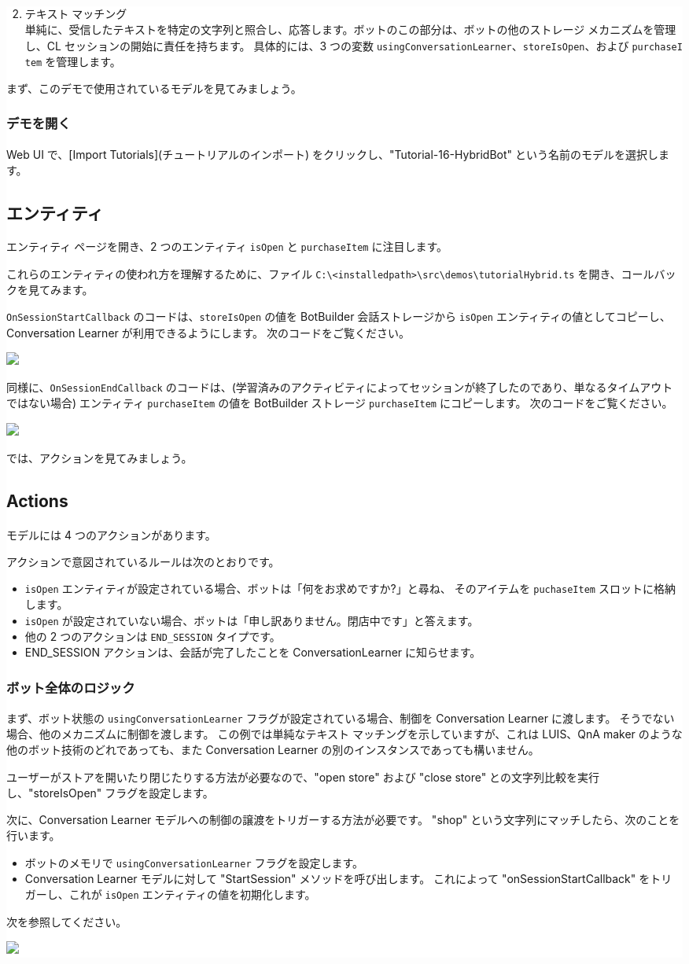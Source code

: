 2. テキスト マッチング <br />
    単純に、受信したテキストを特定の文字列と照合し、応答します。ボットのこの部分は、ボットの他のストレージ メカニズムを管理し、CL セッションの開始に責任を持ちます。 具体的には、3 つの変数 `usingConversationLearner`、`storeIsOpen`、および `purchaseItem` を管理します。

まず、このデモで使用されているモデルを見てみましょう。

### <a name="open-the-demo"></a>デモを開く

Web UI で、[Import Tutorials]\(チュートリアルのインポート\) をクリックし、"Tutorial-16-HybridBot" という名前のモデルを選択します。

## <a name="entities"></a>エンティティ

エンティティ ページを開き、2 つのエンティティ `isOpen` と `purchaseItem` に注目します。

これらのエンティティの使われ方を理解するために、ファイル `C:\<installedpath>\src\demos\tutorialHybrid.ts` を開き、コールバックを見てみます。

`OnSessionStartCallback` のコードは、`storeIsOpen` の値を BotBuilder 会話ストレージから `isOpen` エンティティの値としてコピーし、Conversation Learner が利用できるようにします。 次のコードをご覧ください。

![](../media/tutorial17_sessionstart.PNG)

同様に、`OnSessionEndCallback` のコードは、(学習済みのアクティビティによってセッションが終了したのであり、単なるタイムアウトではない場合) エンティティ `purchaseItem` の値を BotBuilder ストレージ `purchaseItem` にコピーします。 次のコードをご覧ください。

![](../media/tutorial17_sessionend.PNG)

では、アクションを見てみましょう。

## <a name="actions"></a>Actions

モデルには 4 つのアクションがあります。

アクションで意図されているルールは次のとおりです。

- `isOpen` エンティティが設定されている場合、ボットは「何をお求めですか?」と尋ね、 そのアイテムを `puchaseItem` スロットに格納します。
- `isOpen` が設定されていない場合、ボットは「申し訳ありません。閉店中です」と答えます。
- 他の 2 つのアクションは `END_SESSION` タイプです。
- END_SESSION アクションは、会話が完了したことを ConversationLearner に知らせます。

### <a name="overall-bot-logic"></a>ボット全体のロジック

まず、ボット状態の `usingConversationLearner` フラグが設定されている場合、制御を Conversation Learner に渡します。 そうでない場合、他のメカニズムに制御を渡します。  この例では単純なテキスト マッチングを示していますが、これは LUIS、QnA maker のような他のボット技術のどれであっても、また Conversation Learner の別のインスタンスであっても構いません。

ユーザーがストアを開いたり閉じたりする方法が必要なので、"open store" および "close store" との文字列比較を実行し、"storeIsOpen" フラグを設定します。

次に、Conversation Learner モデルへの制御の譲渡をトリガーする方法が必要です。 "shop" という文字列にマッチしたら、次のことを行います。
- ボットのメモリで `usingConversationLearner` フラグを設定します。
- Conversation Learner モデルに対して "StartSession" メソッドを呼び出します。  これによって "onSessionStartCallback" をトリガーし、これが `isOpen` エンティティの値を初期化します。

次を参照してください。

![](../media/tutorial17_useConversationLearner.PNG)
